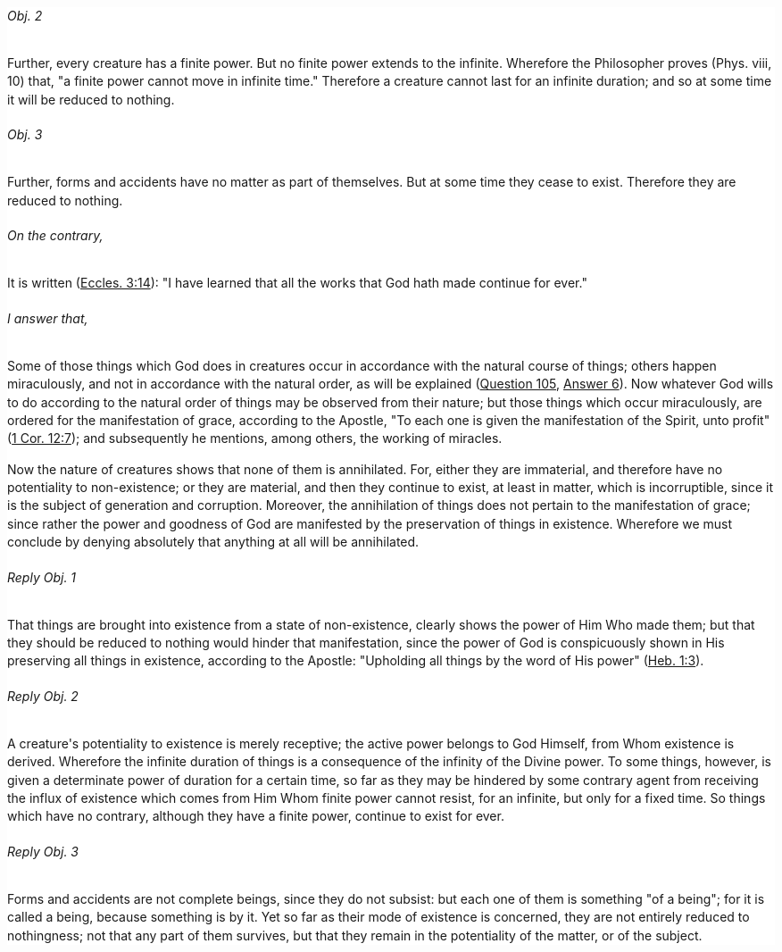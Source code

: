###### Obj. 2
Further, every creature has a finite power. But no finite power extends to the infinite. Wherefore the Philosopher proves (Phys. viii, 10) that, "a finite power cannot move in infinite time." Therefore a creature cannot last for an infinite duration; and so at some time it will be reduced to nothing.  

###### Obj. 3
Further, forms and accidents have no matter as part of themselves. But at some time they cease to exist. Therefore they are reduced to nothing.  

###### On the contrary,
It is written ([Eccles. 3:14](http://bible.gospelcom.net/bible?Eccles++3:14)): "I have learned that all the works that God hath made continue for ever."  

###### I answer that,
Some of those things which God does in creatures occur in accordance with the natural course of things; others happen miraculously, and not in accordance with the natural order, as will be explained ([Question 105](105.%20Change%20of%20Creatures%20by%20God.md), [Answer 6](105.%20Change%20of%20Creatures%20by%20God.md#6.%20Whether%20God%20can%20do%20anything%20outside%20the%20established%20order%20of%20nature?%20)). Now whatever God wills to do according to the natural order of things may be observed from their nature; but those things which occur miraculously, are ordered for the manifestation of grace, according to the Apostle, "To each one is given the manifestation of the Spirit, unto profit" ([1 Cor. 12:7](http://bible.gospelcom.net/bible?1+Cor++12:7)); and subsequently he mentions, among others, the working of miracles.  

Now the nature of creatures shows that none of them is annihilated. For, either they are immaterial, and therefore have no potentiality to non-existence; or they are material, and then they continue to exist, at least in matter, which is incorruptible, since it is the subject of generation and corruption. Moreover, the annihilation of things does not pertain to the manifestation of grace; since rather the power and goodness of God are manifested by the preservation of things in existence. Wherefore we must conclude by denying absolutely that anything at all will be annihilated.  

###### Reply Obj. 1
That things are brought into existence from a state of non-existence, clearly shows the power of Him Who made them; but that they should be reduced to nothing would hinder that manifestation, since the power of God is conspicuously shown in His preserving all things in existence, according to the Apostle: "Upholding all things by the word of His power" ([Heb. 1:3](http://bible.gospelcom.net/bible?Heb++1:3)).  

###### Reply Obj. 2
A creature's potentiality to existence is merely receptive; the active power belongs to God Himself, from Whom existence is derived. Wherefore the infinite duration of things is a consequence of the infinity of the Divine power. To some things, however, is given a determinate power of duration for a certain time, so far as they may be hindered by some contrary agent from receiving the influx of existence which comes from Him Whom finite power cannot resist, for an infinite, but only for a fixed time. So things which have no contrary, although they have a finite power, continue to exist for ever.  

###### Reply Obj. 3
Forms and accidents are not complete beings, since they do not subsist: but each one of them is something "of a being"; for it is called a being, because something is by it. Yet so far as their mode of existence is concerned, they are not entirely reduced to nothingness; not that any part of them survives, but that they remain in the potentiality of the matter, or of the subject.